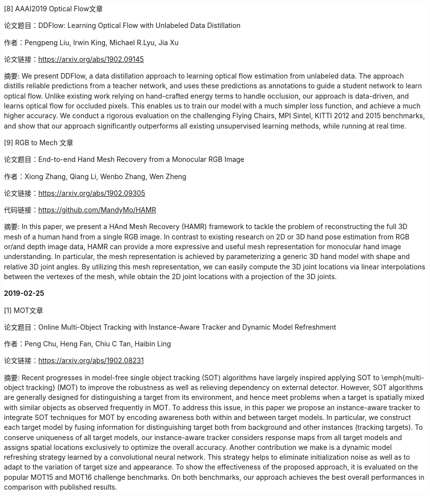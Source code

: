 [8] AAAI2019 Optical Flow文章

论文题目：DDFlow: Learning Optical Flow with Unlabeled Data Distillation

作者：Pengpeng Liu, Irwin King, Michael R.Lyu, Jia Xu

论文链接：https://arxiv.org/abs/1902.09145

摘要: We present DDFlow, a data distillation approach to learning optical flow estimation from unlabeled data. The approach distills reliable predictions from a teacher network, and uses these predictions as annotations to guide a student network to learn optical flow. Unlike existing work relying on hand-crafted energy terms to handle occlusion, our approach is data-driven, and learns optical flow for occluded pixels. This enables us to train our model with a much simpler loss function, and achieve a much higher accuracy. We conduct a rigorous evaluation on the challenging Flying Chairs, MPI Sintel, KITTI 2012 and 2015 benchmarks, and show that our approach significantly outperforms all existing unsupervised learning methods, while running at real time.


[9] RGB to Mech 文章

论文题目：End-to-end Hand Mesh Recovery from a Monocular RGB Image

作者：Xiong Zhang, Qiang Li, Wenbo Zhang, Wen Zheng

论文链接：https://arxiv.org/abs/1902.09305

代码链接：https://github.com/MandyMo/HAMR

摘要: In this paper, we present a HAnd Mesh Recovery (HAMR) framework to tackle the problem of reconstructing the full 3D mesh of a human hand from a single RGB image. In contrast to existing research on 2D or 3D hand pose estimation from RGB or/and depth image data, HAMR can provide a more expressive and useful mesh representation for monocular hand image understanding. In particular, the mesh representation is achieved by parameterizing a generic 3D hand model with shape and relative 3D joint angles. By utilizing this mesh representation, we can easily compute the 3D joint locations via linear interpolations between the vertexes of the mesh, while obtain the 2D joint locations with a projection of the 3D joints.

**2019-02-25**

[1] MOT文章

论文题目：Online Multi-Object Tracking with Instance-Aware Tracker and Dynamic Model Refreshment

作者：Peng Chu, Heng Fan, Chiu C Tan, Haibin Ling

论文链接：https://arxiv.org/abs/1902.08231

摘要: Recent progresses in model-free single object tracking (SOT) algorithms have largely inspired applying SOT to \emph{multi-object tracking} (MOT) to improve the robustness as well as relieving dependency on external detector. However, SOT algorithms are generally designed for distinguishing a target from its environment, and hence meet problems when a target is spatially mixed with similar objects as observed frequently in MOT. To address this issue, in this paper we propose an instance-aware tracker to integrate SOT techniques for MOT by encoding awareness both within and between target models. In particular, we construct each target model by fusing information for distinguishing target both from background and other instances (tracking targets). To conserve uniqueness of all target models, our instance-aware tracker considers response maps from all target models and assigns spatial locations exclusively to optimize the overall accuracy. Another contribution we make is a dynamic model refreshing strategy learned by a convolutional neural network. This strategy helps to eliminate initialization noise as well as to adapt to the variation of target size and appearance. To show the effectiveness of the proposed approach, it is evaluated on the popular MOT15 and MOT16 challenge benchmarks. On both benchmarks, our approach achieves the best overall performances in comparison with published results.
